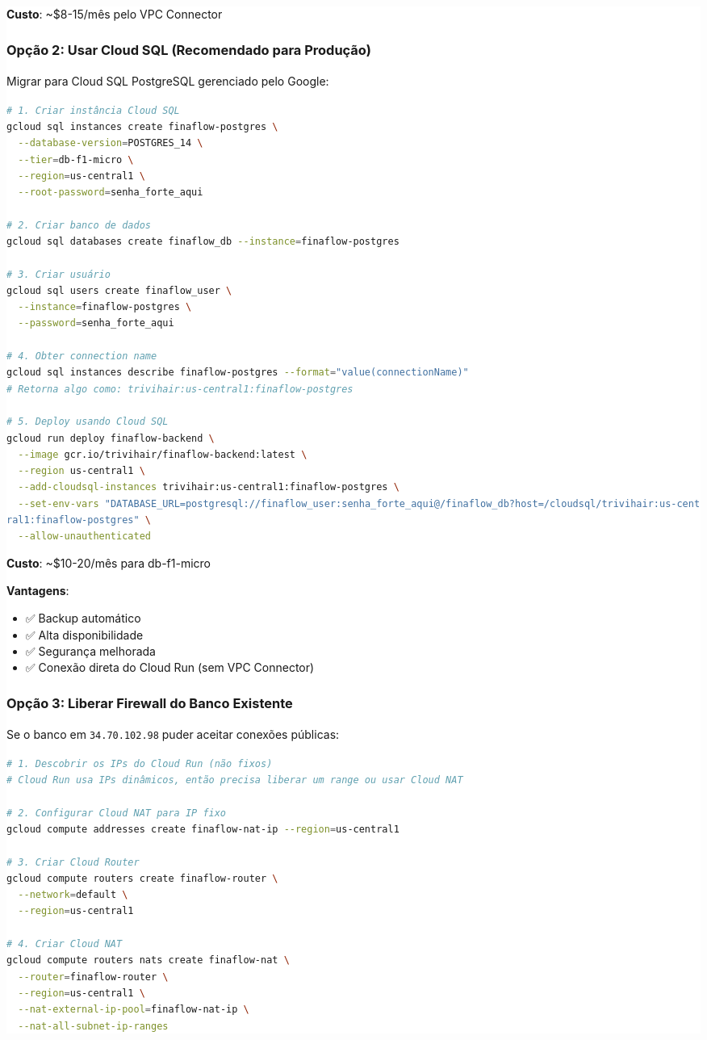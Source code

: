 **Custo**: ~$8-15/mês pelo VPC Connector

### Opção 2: Usar Cloud SQL (Recomendado para Produção)

Migrar para Cloud SQL PostgreSQL gerenciado pelo Google:

```bash
# 1. Criar instância Cloud SQL
gcloud sql instances create finaflow-postgres \
  --database-version=POSTGRES_14 \
  --tier=db-f1-micro \
  --region=us-central1 \
  --root-password=senha_forte_aqui

# 2. Criar banco de dados
gcloud sql databases create finaflow_db --instance=finaflow-postgres

# 3. Criar usuário
gcloud sql users create finaflow_user \
  --instance=finaflow-postgres \
  --password=senha_forte_aqui

# 4. Obter connection name
gcloud sql instances describe finaflow-postgres --format="value(connectionName)"
# Retorna algo como: trivihair:us-central1:finaflow-postgres

# 5. Deploy usando Cloud SQL
gcloud run deploy finaflow-backend \
  --image gcr.io/trivihair/finaflow-backend:latest \
  --region us-central1 \
  --add-cloudsql-instances trivihair:us-central1:finaflow-postgres \
  --set-env-vars "DATABASE_URL=postgresql://finaflow_user:senha_forte_aqui@/finaflow_db?host=/cloudsql/trivihair:us-central1:finaflow-postgres" \
  --allow-unauthenticated
```

**Custo**: ~$10-20/mês para db-f1-micro

**Vantagens**:
- ✅ Backup automático
- ✅ Alta disponibilidade
- ✅ Segurança melhorada
- ✅ Conexão direta do Cloud Run (sem VPC Connector)

### Opção 3: Liberar Firewall do Banco Existente

Se o banco em `34.70.102.98` puder aceitar conexões públicas:

```bash
# 1. Descobrir os IPs do Cloud Run (não fixos)
# Cloud Run usa IPs dinâmicos, então precisa liberar um range ou usar Cloud NAT

# 2. Configurar Cloud NAT para IP fixo
gcloud compute addresses create finaflow-nat-ip --region=us-central1

# 3. Criar Cloud Router
gcloud compute routers create finaflow-router \
  --network=default \
  --region=us-central1

# 4. Criar Cloud NAT
gcloud compute routers nats create finaflow-nat \
  --router=finaflow-router \
  --region=us-central1 \
  --nat-external-ip-pool=finaflow-nat-ip \
  --nat-all-subnet-ip-ranges
```